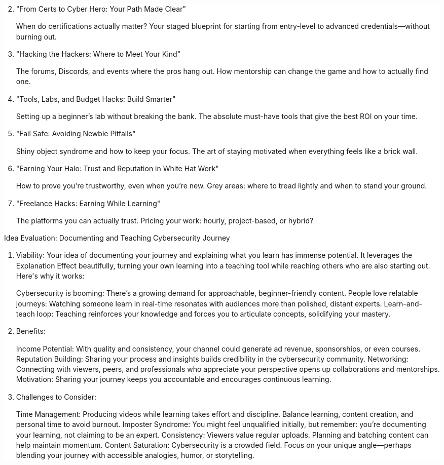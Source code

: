 2. "From Certs to Cyber Hero: Your Path Made Clear"

    When do certifications actually matter?
    Your staged blueprint for starting from entry-level to advanced credentials—without burning out.

3. "Hacking the Hackers: Where to Meet Your Kind"

    The forums, Discords, and events where the pros hang out.
    How mentorship can change the game and how to actually find one.

4. "Tools, Labs, and Budget Hacks: Build Smarter"

    Setting up a beginner’s lab without breaking the bank.
    The absolute must-have tools that give the best ROI on your time.

5. "Fail Safe: Avoiding Newbie Pitfalls"

    Shiny object syndrome and how to keep your focus.
    The art of staying motivated when everything feels like a brick wall.

6. "Earning Your Halo: Trust and Reputation in White Hat Work"

    How to prove you're trustworthy, even when you’re new.
    Grey areas: where to tread lightly and when to stand your ground.

7. "Freelance Hacks: Earning While Learning"

    The platforms you can actually trust.
    Pricing your work: hourly, project-based, or hybrid?




Idea Evaluation: Documenting and Teaching Cybersecurity Journey

1. Viability:
Your idea of documenting your journey and explaining what you learn has immense potential. It leverages the Explanation Effect beautifully, turning your own learning into a teaching tool while reaching others who are also starting out. Here's why it works:

    Cybersecurity is booming: There’s a growing demand for approachable, beginner-friendly content.
    People love relatable journeys: Watching someone learn in real-time resonates with audiences more than polished, distant experts.
    Learn-and-teach loop: Teaching reinforces your knowledge and forces you to articulate concepts, solidifying your mastery.

2. Benefits:

    Income Potential: With quality and consistency, your channel could generate ad revenue, sponsorships, or even courses.
    Reputation Building: Sharing your process and insights builds credibility in the cybersecurity community.
    Networking: Connecting with viewers, peers, and professionals who appreciate your perspective opens up collaborations and mentorships.
    Motivation: Sharing your journey keeps you accountable and encourages continuous learning.

3. Challenges to Consider:

    Time Management: Producing videos while learning takes effort and discipline. Balance learning, content creation, and personal time to avoid burnout.
    Imposter Syndrome: You might feel unqualified initially, but remember: you’re documenting your learning, not claiming to be an expert.
    Consistency: Viewers value regular uploads. Planning and batching content can help maintain momentum.
    Content Saturation: Cybersecurity is a crowded field. Focus on your unique angle—perhaps blending your journey with accessible analogies, humor, or storytelling.

